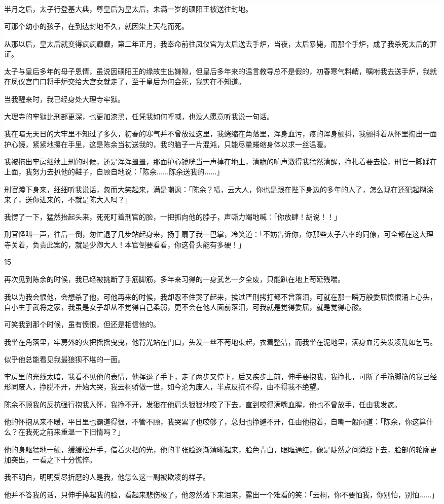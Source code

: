 半月之后，太子行登基大典，尊皇后为皇太后，未满一岁的硕阳王被送往封地。


可那个幼小的孩子，在到达封地不久，就因染上天花而死。


从那以后，皇太后就变得疯疯癫癫，第二年正月，我奉命前往凤仪宫为太后送去手炉，当夜，太后暴毙，而那个手炉，成了我杀死太后的罪证。


太子与皇后多年的母子恩情，虽说因硕阳王的缘故生出嫌隙，但皇后多年来的温言教导总不是假的，初春寒气料峭，嘱咐我去送手炉，我就在凤仪宫门口将手炉交给大宫女就走了，至于皇后为何会死，我实在不知道。


当我醒来时，我已经身处大理寺牢狱。


大理寺的牢狱比刑部更深，也更加漆黑，任凭我如何呼喊，也没人愿意听我说一句话。


我在暗无天日的大牢里不知过了多久，初春的寒气并不曾放过这里，我蜷缩在角落里，浑身血污，疼的浑身颤抖，我颤抖着从怀里掏出一面护心镜，紧紧地攥在手里，这是陈余当初送我的，我的脑子一片混沌，只能尽量蜷缩身体以求一丝温暖。


我被拖出牢房继续上刑的时候，还是浑浑噩噩，那面护心镜咣当一声掉在地上，清脆的响声激得我猛然清醒，挣扎着要去捡，刑官一脚踩在上面，我努力去扒他的鞋子，自顾自地说：「陈余……陈余送我的……」


刑官蹲下身来，细细听我说话，忽而大笑起来，满是嘲讽：「陈余？啧，云大人，你也是跟在陛下身边的多年的人了，怎么现在还犯起糊涂来了，送你进来的，不就是陈大人吗？」


我愣了一下，猛然抬起头来，死死盯着刑官的脸，一把抓向他的脖子，声嘶力竭地喊：「你放肆！胡说！！」


刑官怪叫一声，往后一倒，匆忙退了几步站起身来，扬手扇了我一巴掌，冷笑道：「不妨告诉你，你那些太子六率的同僚，可全都在这大理寺关着，负责此案的，就是少卿大人！本官倒要看看，你这骨头能有多硬！」


15


再次见到陈余的时候，我已经被挑断了手筋脚筋，多年来习得的一身武艺一夕全废，只能趴在地上苟延残喘。


我以为我会恨他，会想杀了他，可他再来的时候，我却忍不住哭了起来，挨过严刑拷打都不曾落泪，可就在那一瞬万般委屈愤恨涌上心头，自小生于武将之家，我虽是女子却从不觉得自己柔弱，更不会在他人面前落泪，可我就是觉得委屈，就是觉得心酸。


可笑我到那个时候，虽有愤恨，但还是相信他的。


我坐在角落里，牢房外的火把摇摇曳曳，他背光站在门口，头发一丝不苟地束起，衣着整洁，而我坐在泥地里，满身血污头发凌乱如乞丐。


似乎他总能看见我最狼狈不堪的一面。


牢房里的光线太暗，我看不见他的表情，他挥退了手下，走了两步又停下，后又疾步上前，伸手要抱我，我挣扎，可断了手筋脚筋的我已经形同废人，挣脱不开，开始大哭，我云桐骄傲一世，如今沦为废人，半点反抗不得，由不得我不绝望。


陈余不顾我的反抗强行抱我入怀，我挣不开，发狠在他肩头狠狠地咬了下去，直到咬得满嘴血腥，他也不曾放手，任由我发疯。


他的怀抱从来不暖，平日里也霸道得很，不管不顾，我哭累了也咬够了，总归也挣避不开，任由他抱着，自嘲一般问道：「陈余，你这算什么？在我死之前来重温一下旧情吗？」


他的身躯猛地一颤，缓缓松开手，借着火把的光，他的半张脸逐渐清晰起来，脸色青白，眼眶通红，像是陡然之间消瘦下去，脸部的轮廓更加突出，一看之下十分憔悴。


我不明白，明明受尽折磨的人是我，他怎么这一副被欺凌的样子。


他并不答我的话，只伸手捧起我的脸，看起来悲伤极了，他忽然落下来泪来，露出一个难看的笑：「云桐，你不要怕我，你别怕，别怕……」
